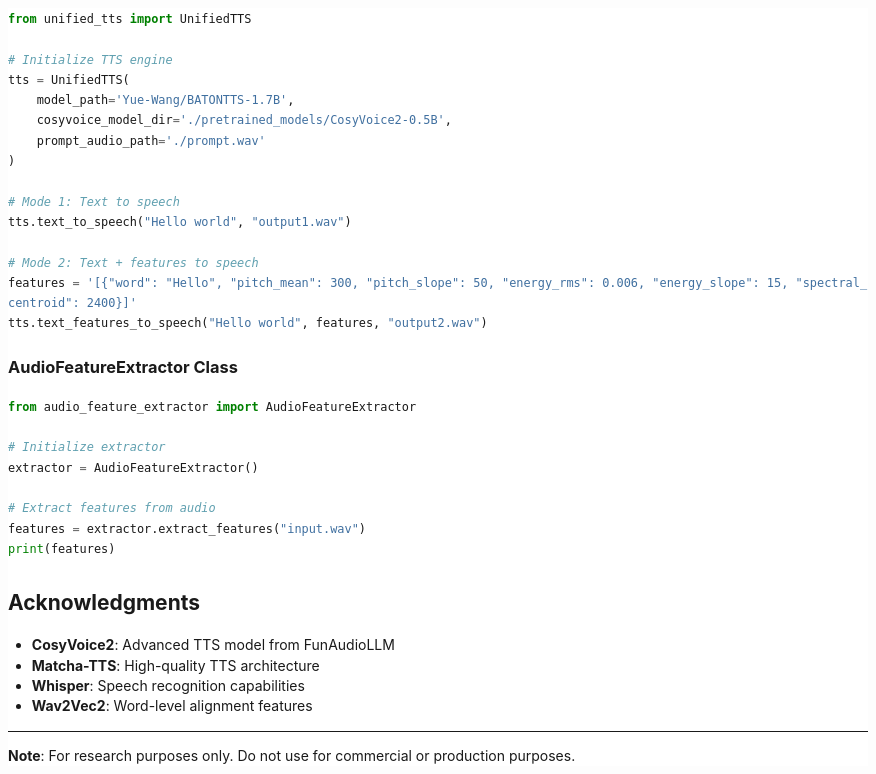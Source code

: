 ```python
from unified_tts import UnifiedTTS

# Initialize TTS engine
tts = UnifiedTTS(
    model_path='Yue-Wang/BATONTTS-1.7B',
    cosyvoice_model_dir='./pretrained_models/CosyVoice2-0.5B',
    prompt_audio_path='./prompt.wav'
)

# Mode 1: Text to speech
tts.text_to_speech("Hello world", "output1.wav")

# Mode 2: Text + features to speech
features = '[{"word": "Hello", "pitch_mean": 300, "pitch_slope": 50, "energy_rms": 0.006, "energy_slope": 15, "spectral_centroid": 2400}]'
tts.text_features_to_speech("Hello world", features, "output2.wav")
```

### AudioFeatureExtractor Class

```python
from audio_feature_extractor import AudioFeatureExtractor

# Initialize extractor
extractor = AudioFeatureExtractor()

# Extract features from audio
features = extractor.extract_features("input.wav")
print(features)
```

## Acknowledgments

- **CosyVoice2**: Advanced TTS model from FunAudioLLM
- **Matcha-TTS**: High-quality TTS architecture
- **Whisper**: Speech recognition capabilities
- **Wav2Vec2**: Word-level alignment features

---

**Note**: For research purposes only. Do not use for commercial or production purposes.